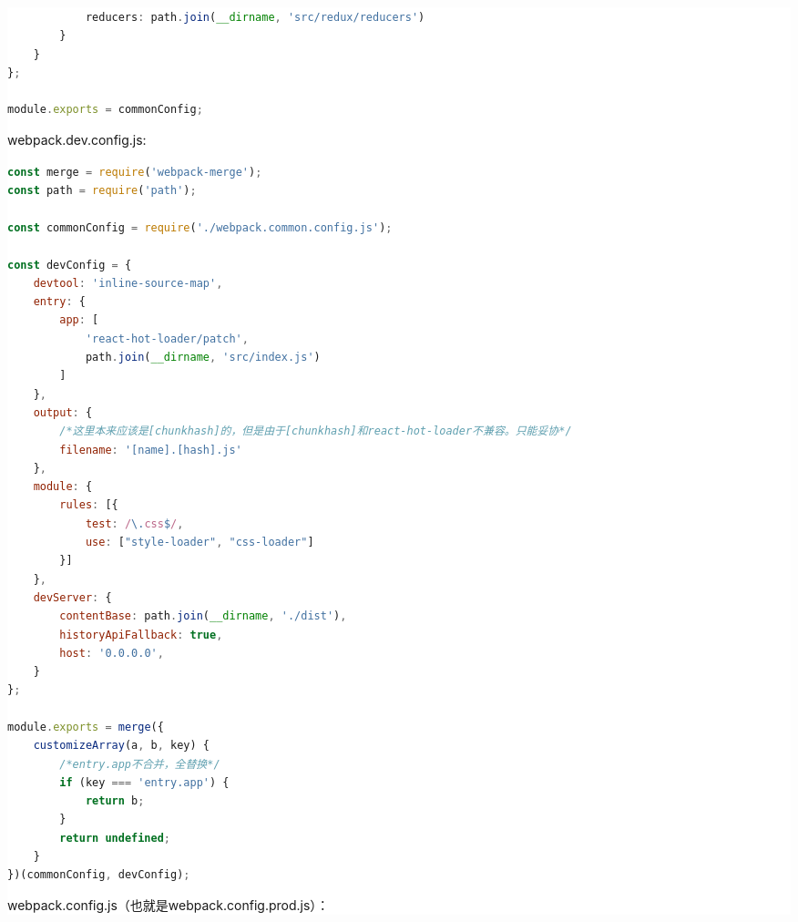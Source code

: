 ```js
            reducers: path.join(__dirname, 'src/redux/reducers')
        }
    }
};

module.exports = commonConfig;
```
webpack.dev.config.js:

```js
const merge = require('webpack-merge');
const path = require('path');

const commonConfig = require('./webpack.common.config.js');

const devConfig = {
    devtool: 'inline-source-map',
    entry: {
        app: [
            'react-hot-loader/patch',
            path.join(__dirname, 'src/index.js')
        ]
    },
    output: {
        /*这里本来应该是[chunkhash]的，但是由于[chunkhash]和react-hot-loader不兼容。只能妥协*/
        filename: '[name].[hash].js'
    },
    module: {
        rules: [{
            test: /\.css$/,
            use: ["style-loader", "css-loader"]
        }]
    },
    devServer: {
        contentBase: path.join(__dirname, './dist'),
        historyApiFallback: true,
        host: '0.0.0.0',
    }
};

module.exports = merge({
    customizeArray(a, b, key) {
        /*entry.app不合并，全替换*/
        if (key === 'entry.app') {
            return b;
        }
        return undefined;
    }
})(commonConfig, devConfig);
```
webpack.config.js（也就是webpack.config.prod.js）：
